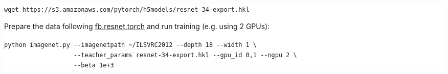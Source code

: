```
wget https://s3.amazonaws.com/pytorch/h5models/resnet-34-export.hkl
```

Prepare the data following [fb.resnet.torch](https://github.com/facebook/fb.resnet.torch)
and run training (e.g. using 2 GPUs):

```
python imagenet.py --imagenetpath ~/ILSVRC2012 --depth 18 --width 1 \
                   --teacher_params resnet-34-export.hkl --gpu_id 0,1 --ngpu 2 \
                   --beta 1e+3
```
